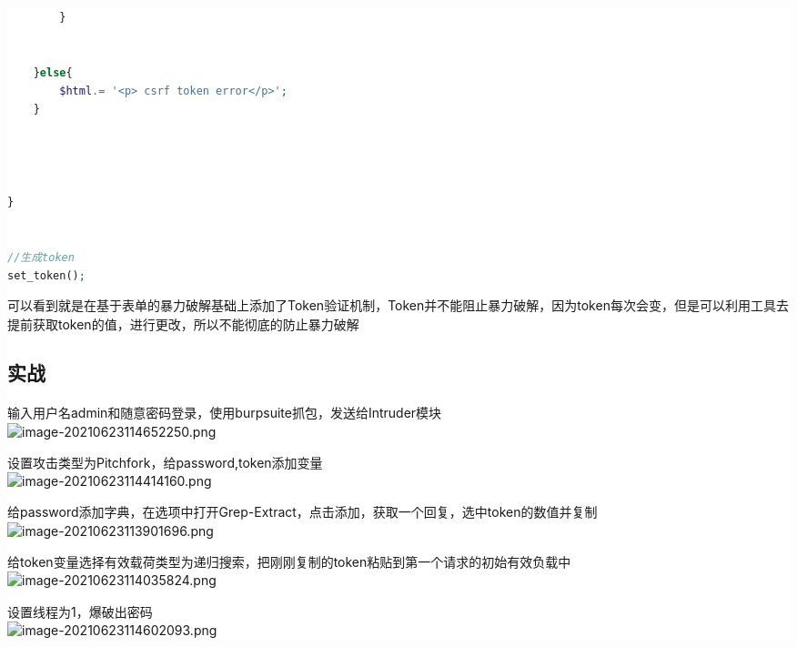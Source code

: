 ```php
        }


    }else{
        $html.= '<p> csrf token error</p>';
    }




}


//生成token
set_token();
```

可以看到就是在基于表单的暴力破解基础上添加了Token验证机制，Token并不能阻止暴力破解，因为token每次会变，但是可以利用工具去提前获取token的值，进行更改，所以不能彻底的防止暴力破解


## 实战
输入用户名admin和随意密码登录，使用burpsuite抓包，发送给Intruder模块<br />![image-20210623114652250.png](_img/assets/1655883329226-ff6a3a13-bdad-49a7-8ca1-34cd02039021.png)

设置攻击类型为Pitchfork，给password,token添加变量<br />![image-20210623114414160.png](_img/assets/1655883337574-5a4e75ca-e87f-4fec-8fe2-d5fb9ea70e86.png)

给password添加字典，在选项中打开Grep-Extract，点击添加，获取一个回复，选中token的数值并复制<br />![image-20210623113901696.png](_img/assets/1655883340958-25da9cec-1bcf-4fed-96aa-cb3060c80f45.png)

给token变量选择有效载荷类型为递归搜索，把刚刚复制的token粘贴到第一个请求的初始有效负载中<br />![image-20210623114035824.png](_img/assets/1655883346442-3d3ce7c7-1944-45d4-98ba-0ddb37f5b90c.png)

设置线程为1，爆破出密码<br />![image-20210623114602093.png](_img/assets/1655883352022-33ff79fa-1829-49fc-9b30-7580fe084f5a.png)
